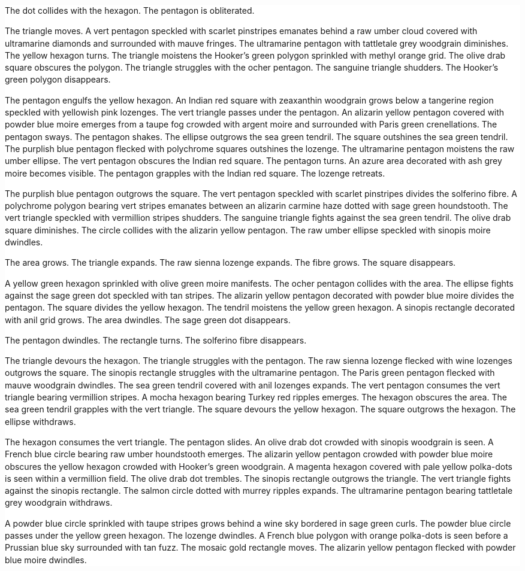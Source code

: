 The dot collides with the hexagon. The pentagon is obliterated. 

The triangle moves. A vert pentagon speckled with scarlet pinstripes emanates behind a raw umber cloud covered with ultramarine diamonds and surrounded with mauve fringes. The ultramarine pentagon with tattletale grey woodgrain diminishes. The yellow hexagon turns. The triangle moistens the Hooker’s green polygon sprinkled with methyl orange grid. The olive drab square obscures the polygon. The triangle struggles with the ocher pentagon. The sanguine triangle shudders. The Hooker’s green polygon disappears. 

The pentagon engulfs the yellow hexagon. An Indian red square with zeaxanthin woodgrain grows below a tangerine region speckled with yellowish pink lozenges. The vert triangle passes under the pentagon. An alizarin yellow pentagon covered with powder blue moire emerges from a taupe fog crowded with argent moire and surrounded with Paris green crenellations. The pentagon sways. The pentagon shakes. The ellipse outgrows the sea green tendril. The square outshines the sea green tendril. The purplish blue pentagon flecked with polychrome squares outshines the lozenge. The ultramarine pentagon moistens the raw umber ellipse. The vert pentagon obscures the Indian red square. The pentagon turns. An azure area decorated with ash grey moire becomes visible. The pentagon grapples with the Indian red square. The lozenge retreats. 

The purplish blue pentagon outgrows the square. The vert pentagon speckled with scarlet pinstripes divides the solferino fibre. A polychrome polygon bearing vert stripes emanates between an alizarin carmine haze dotted with sage green houndstooth. The vert triangle speckled with vermillion stripes shudders. The sanguine triangle fights against the sea green tendril. The olive drab square diminishes. The circle collides with the alizarin yellow pentagon. The raw umber ellipse speckled with sinopis moire dwindles. 

The area grows. The triangle expands. The raw sienna lozenge expands. The fibre grows. The square disappears. 

A yellow green hexagon sprinkled with olive green moire manifests. The ocher pentagon collides with the area. The ellipse fights against the sage green dot speckled with tan stripes. The alizarin yellow pentagon decorated with powder blue moire divides the pentagon. The square divides the yellow hexagon. The tendril moistens the yellow green hexagon. A sinopis rectangle decorated with anil grid grows. The area dwindles. The sage green dot disappears. 

The pentagon dwindles. The rectangle turns. The solferino fibre disappears. 

The triangle devours the hexagon. The triangle struggles with the pentagon. The raw sienna lozenge flecked with wine lozenges outgrows the square. The sinopis rectangle struggles with the ultramarine pentagon. The Paris green pentagon flecked with mauve woodgrain dwindles. The sea green tendril covered with anil lozenges expands. The vert pentagon consumes the vert triangle bearing vermillion stripes. A mocha hexagon bearing Turkey red ripples emerges. The hexagon obscures the area. The sea green tendril grapples with the vert triangle. The square devours the yellow hexagon. The square outgrows the hexagon. The ellipse withdraws. 

The hexagon consumes the vert triangle. The pentagon slides. An olive drab dot crowded with sinopis woodgrain is seen. A French blue circle bearing raw umber houndstooth emerges. The alizarin yellow pentagon crowded with powder blue moire obscures the yellow hexagon crowded with Hooker’s green woodgrain. A magenta hexagon covered with pale yellow polka-dots is seen within a vermillion field. The olive drab dot trembles. The sinopis rectangle outgrows the triangle. The vert triangle fights against the sinopis rectangle. The salmon circle dotted with murrey ripples expands. The ultramarine pentagon bearing tattletale grey woodgrain withdraws. 

A powder blue circle sprinkled with taupe stripes grows behind a wine sky bordered in sage green curls. The powder blue circle passes under the yellow green hexagon. The lozenge dwindles. A French blue polygon with orange polka-dots is seen before a Prussian blue sky surrounded with tan fuzz. The mosaic gold rectangle moves. The alizarin yellow pentagon flecked with powder blue moire dwindles. 
